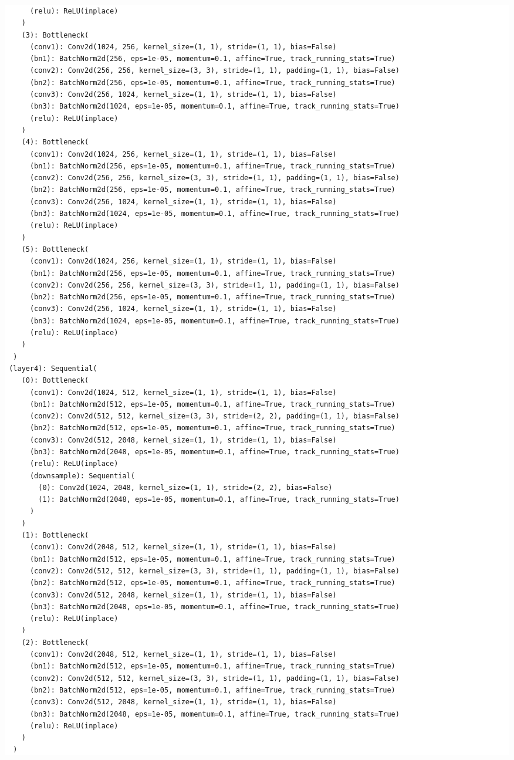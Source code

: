 ```
      (relu): ReLU(inplace)
    )
    (3): Bottleneck(
      (conv1): Conv2d(1024, 256, kernel_size=(1, 1), stride=(1, 1), bias=False)
      (bn1): BatchNorm2d(256, eps=1e-05, momentum=0.1, affine=True, track_running_stats=True)
      (conv2): Conv2d(256, 256, kernel_size=(3, 3), stride=(1, 1), padding=(1, 1), bias=False)
      (bn2): BatchNorm2d(256, eps=1e-05, momentum=0.1, affine=True, track_running_stats=True)
      (conv3): Conv2d(256, 1024, kernel_size=(1, 1), stride=(1, 1), bias=False)
      (bn3): BatchNorm2d(1024, eps=1e-05, momentum=0.1, affine=True, track_running_stats=True)
      (relu): ReLU(inplace)
    )
    (4): Bottleneck(
      (conv1): Conv2d(1024, 256, kernel_size=(1, 1), stride=(1, 1), bias=False)
      (bn1): BatchNorm2d(256, eps=1e-05, momentum=0.1, affine=True, track_running_stats=True)
      (conv2): Conv2d(256, 256, kernel_size=(3, 3), stride=(1, 1), padding=(1, 1), bias=False)
      (bn2): BatchNorm2d(256, eps=1e-05, momentum=0.1, affine=True, track_running_stats=True)
      (conv3): Conv2d(256, 1024, kernel_size=(1, 1), stride=(1, 1), bias=False)
      (bn3): BatchNorm2d(1024, eps=1e-05, momentum=0.1, affine=True, track_running_stats=True)
      (relu): ReLU(inplace)
    )
    (5): Bottleneck(
      (conv1): Conv2d(1024, 256, kernel_size=(1, 1), stride=(1, 1), bias=False)
      (bn1): BatchNorm2d(256, eps=1e-05, momentum=0.1, affine=True, track_running_stats=True)
      (conv2): Conv2d(256, 256, kernel_size=(3, 3), stride=(1, 1), padding=(1, 1), bias=False)
      (bn2): BatchNorm2d(256, eps=1e-05, momentum=0.1, affine=True, track_running_stats=True)
      (conv3): Conv2d(256, 1024, kernel_size=(1, 1), stride=(1, 1), bias=False)
      (bn3): BatchNorm2d(1024, eps=1e-05, momentum=0.1, affine=True, track_running_stats=True)
      (relu): ReLU(inplace)
    )
  )
 (layer4): Sequential(
    (0): Bottleneck(
      (conv1): Conv2d(1024, 512, kernel_size=(1, 1), stride=(1, 1), bias=False)
      (bn1): BatchNorm2d(512, eps=1e-05, momentum=0.1, affine=True, track_running_stats=True)
      (conv2): Conv2d(512, 512, kernel_size=(3, 3), stride=(2, 2), padding=(1, 1), bias=False)
      (bn2): BatchNorm2d(512, eps=1e-05, momentum=0.1, affine=True, track_running_stats=True)
      (conv3): Conv2d(512, 2048, kernel_size=(1, 1), stride=(1, 1), bias=False)
      (bn3): BatchNorm2d(2048, eps=1e-05, momentum=0.1, affine=True, track_running_stats=True)
      (relu): ReLU(inplace)
      (downsample): Sequential(
        (0): Conv2d(1024, 2048, kernel_size=(1, 1), stride=(2, 2), bias=False)
        (1): BatchNorm2d(2048, eps=1e-05, momentum=0.1, affine=True, track_running_stats=True)
      )
    )
    (1): Bottleneck(
      (conv1): Conv2d(2048, 512, kernel_size=(1, 1), stride=(1, 1), bias=False)
      (bn1): BatchNorm2d(512, eps=1e-05, momentum=0.1, affine=True, track_running_stats=True)
      (conv2): Conv2d(512, 512, kernel_size=(3, 3), stride=(1, 1), padding=(1, 1), bias=False)
      (bn2): BatchNorm2d(512, eps=1e-05, momentum=0.1, affine=True, track_running_stats=True)
      (conv3): Conv2d(512, 2048, kernel_size=(1, 1), stride=(1, 1), bias=False)
      (bn3): BatchNorm2d(2048, eps=1e-05, momentum=0.1, affine=True, track_running_stats=True)
      (relu): ReLU(inplace)
    )
    (2): Bottleneck(
      (conv1): Conv2d(2048, 512, kernel_size=(1, 1), stride=(1, 1), bias=False)
      (bn1): BatchNorm2d(512, eps=1e-05, momentum=0.1, affine=True, track_running_stats=True)
      (conv2): Conv2d(512, 512, kernel_size=(3, 3), stride=(1, 1), padding=(1, 1), bias=False)
      (bn2): BatchNorm2d(512, eps=1e-05, momentum=0.1, affine=True, track_running_stats=True)
      (conv3): Conv2d(512, 2048, kernel_size=(1, 1), stride=(1, 1), bias=False)
      (bn3): BatchNorm2d(2048, eps=1e-05, momentum=0.1, affine=True, track_running_stats=True)
      (relu): ReLU(inplace)
    )
  )
```